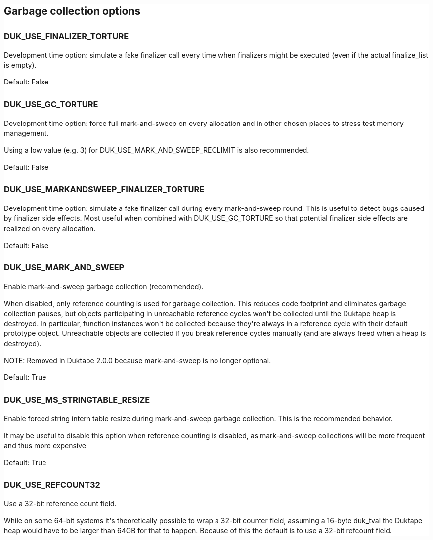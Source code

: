 ## Garbage collection options

### DUK_USE_FINALIZER_TORTURE

Development time option: simulate a fake finalizer call every time when finalizers might be executed (even if the actual finalize_list is empty).

Default: False

### DUK_USE_GC_TORTURE

Development time option: force full mark-and-sweep on every allocation and in other chosen places to stress test memory management.

Using a low value (e.g. 3) for DUK_USE_MARK_AND_SWEEP_RECLIMIT is also recommended.

Default: False

### DUK_USE_MARKANDSWEEP_FINALIZER_TORTURE

Development time option: simulate a fake finalizer call during every mark-and-sweep round. This is useful to detect bugs caused by finalizer side effects. Most useful when combined with DUK_USE_GC_TORTURE so that potential finalizer side effects are realized on every allocation.

Default: False

### DUK_USE_MARK_AND_SWEEP

Enable mark-and-sweep garbage collection (recommended).

When disabled, only reference counting is used for garbage collection. This reduces code footprint and eliminates garbage collection pauses, but objects participating in unreachable reference cycles won't be collected until the Duktape heap is destroyed. In particular, function instances won't be collected because they're always in a reference cycle with their default prototype object. Unreachable objects are collected if you break reference cycles manually (and are always freed when a heap is destroyed).

NOTE: Removed in Duktape 2.0.0 because mark-and-sweep is no longer optional.

Default: True

### DUK_USE_MS_STRINGTABLE_RESIZE

Enable forced string intern table resize during mark-and-sweep garbage collection. This is the recommended behavior.

It may be useful to disable this option when reference counting is disabled, as mark-and-sweep collections will be more frequent and thus more expensive.

Default: True

### DUK_USE_REFCOUNT32

Use a 32-bit reference count field.

While on some 64-bit systems it's theoretically possible to wrap a 32-bit counter field, assuming a 16-byte duk_tval the Duktape heap would have to be larger than 64GB for that to happen. Because of this the default is to use a 32-bit refcount field.
